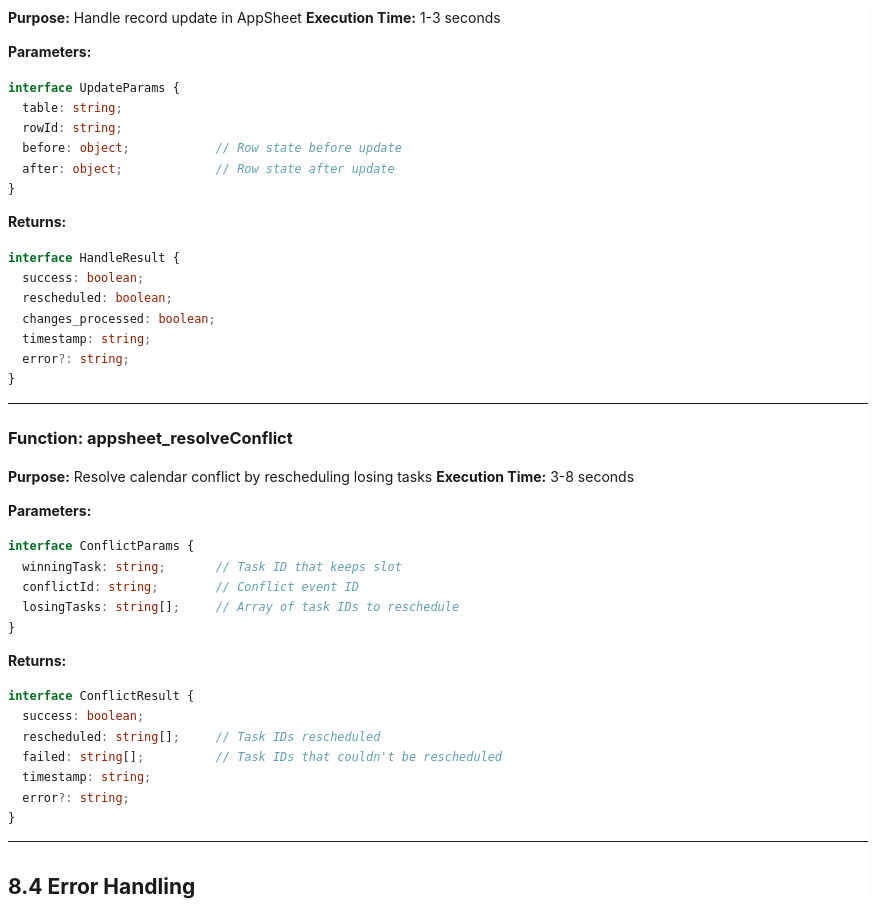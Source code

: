 **Purpose:** Handle record update in AppSheet
**Execution Time:** 1-3 seconds

**Parameters:**
```typescript
interface UpdateParams {
  table: string;
  rowId: string;
  before: object;            // Row state before update
  after: object;             // Row state after update
}
```

**Returns:**
```typescript
interface HandleResult {
  success: boolean;
  rescheduled: boolean;
  changes_processed: boolean;
  timestamp: string;
  error?: string;
}
```

---

### Function: appsheet_resolveConflict

**Purpose:** Resolve calendar conflict by rescheduling losing tasks
**Execution Time:** 3-8 seconds

**Parameters:**
```typescript
interface ConflictParams {
  winningTask: string;       // Task ID that keeps slot
  conflictId: string;        // Conflict event ID
  losingTasks: string[];     // Array of task IDs to reschedule
}
```

**Returns:**
```typescript
interface ConflictResult {
  success: boolean;
  rescheduled: string[];     // Task IDs rescheduled
  failed: string[];          // Task IDs that couldn't be rescheduled
  timestamp: string;
  error?: string;
}
```

---

## 8.4 Error Handling

